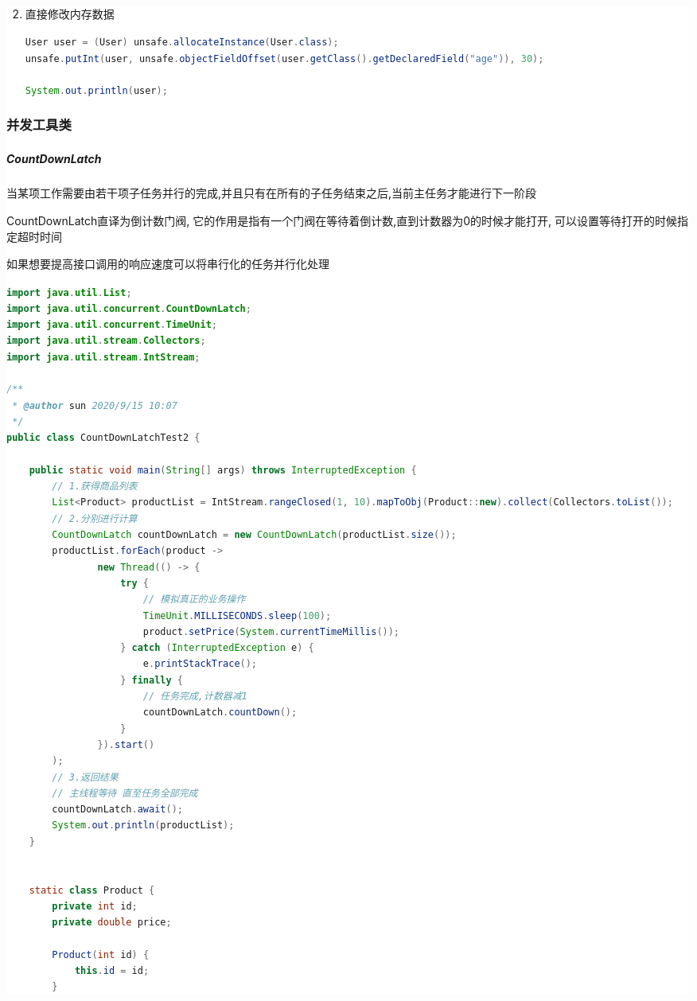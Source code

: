 2. 直接修改内存数据

   ```java
   User user = (User) unsafe.allocateInstance(User.class);
   unsafe.putInt(user, unsafe.objectFieldOffset(user.getClass().getDeclaredField("age")), 30);
   
   System.out.println(user);
   ```




### 并发工具类

##### CountDownLatch

当某项工作需要由若干项子任务并行的完成,并且只有在所有的子任务结束之后,当前主任务才能进行下一阶段

CountDownLatch直译为倒计数门阀, 它的作用是指有一个门阀在等待着倒计数,直到计数器为0的时候才能打开, 可以设置等待打开的时候指定超时时间

如果想要提高接口调用的响应速度可以将串行化的任务并行化处理

```java
import java.util.List;
import java.util.concurrent.CountDownLatch;
import java.util.concurrent.TimeUnit;
import java.util.stream.Collectors;
import java.util.stream.IntStream;

/**
 * @author sun 2020/9/15 10:07
 */
public class CountDownLatchTest2 {

	public static void main(String[] args) throws InterruptedException {
		// 1.获得商品列表
		List<Product> productList = IntStream.rangeClosed(1, 10).mapToObj(Product::new).collect(Collectors.toList());
		// 2.分别进行计算
		CountDownLatch countDownLatch = new CountDownLatch(productList.size());
		productList.forEach(product ->
				new Thread(() -> {
					try {
						// 模拟真正的业务操作
						TimeUnit.MILLISECONDS.sleep(100);
						product.setPrice(System.currentTimeMillis());
					} catch (InterruptedException e) {
						e.printStackTrace();
					} finally {
						// 任务完成,计数器减1
						countDownLatch.countDown();
					}
				}).start()
		);
		// 3.返回结果
		// 主线程等待 直至任务全部完成
		countDownLatch.await();
		System.out.println(productList);
	}


	static class Product {
		private int id;
		private double price;

		Product(int id) {
			this.id = id;
		}
```